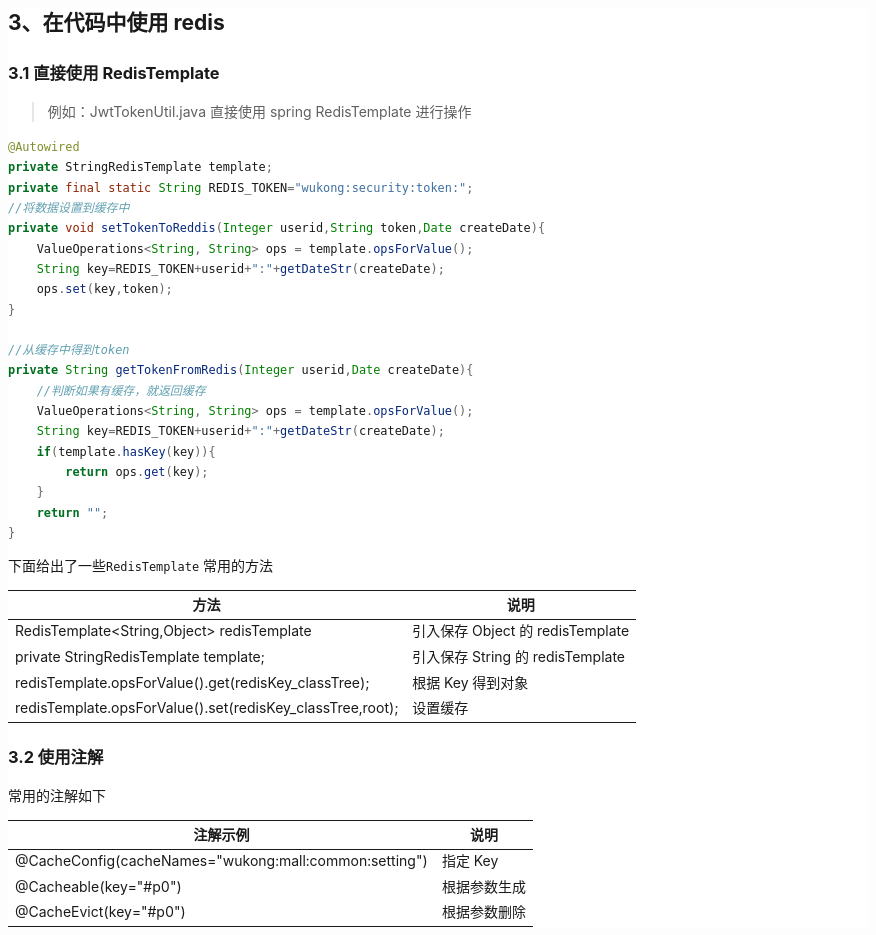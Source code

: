 ## 3、在代码中使用 redis

### 3.1 直接使用 RedisTemplate

> 例如：JwtTokenUtil.java 直接使用 spring RedisTemplate 进行操作

```java
@Autowired
private StringRedisTemplate template;
private final static String REDIS_TOKEN="wukong:security:token:";
//将数据设置到缓存中
private void setTokenToReddis(Integer userid,String token,Date createDate){
    ValueOperations<String, String> ops = template.opsForValue();
    String key=REDIS_TOKEN+userid+":"+getDateStr(createDate);
    ops.set(key,token);
}

//从缓存中得到token
private String getTokenFromRedis(Integer userid,Date createDate){
    //判断如果有缓存，就返回缓存
    ValueOperations<String, String> ops = template.opsForValue();
    String key=REDIS_TOKEN+userid+":"+getDateStr(createDate);
    if(template.hasKey(key)){
        return ops.get(key);
    }
    return "";
}
```

下面给出了一些`RedisTemplate` 常用的方法

| 方法                                                      | 说明                             |
| --------------------------------------------------------- | -------------------------------- |
| RedisTemplate<String,Object> redisTemplate                | 引入保存 Object 的 redisTemplate |
| private StringRedisTemplate template;                     | 引入保存 String 的 redisTemplate |
| redisTemplate.opsForValue().get(redisKey_classTree);      | 根据 Key 得到对象                |
| redisTemplate.opsForValue().set(redisKey_classTree,root); | 设置缓存                         |

### 3.2 使用注解

常用的注解如下

| 注解示例                                              | 说明         |
| ----------------------------------------------------- | ------------ |
| @CacheConfig(cacheNames="wukong:mall:common:setting") | 指定 Key     |
| @Cacheable(key="#p0")                                 | 根据参数生成 |
| @CacheEvict(key="#p0")                                | 根据参数删除 |
